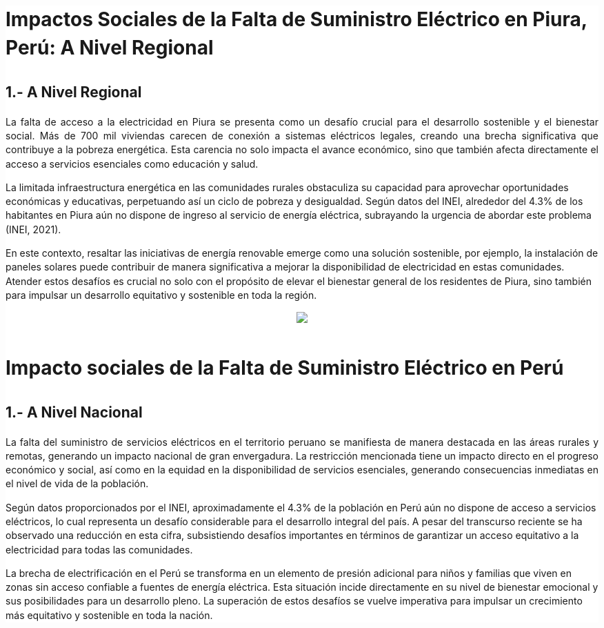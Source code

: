 # Impactos Sociales de la Falta de Suministro Eléctrico en Piura, Perú: A Nivel Regional

## 1.- **A Nivel Regional**

<p align="justify">
La falta de acceso a la electricidad en Piura se presenta como un desafío crucial para el desarrollo sostenible y el bienestar social. Más de 700 mil viviendas carecen de conexión a sistemas eléctricos legales, creando una brecha significativa que contribuye a la pobreza energética. Esta carencia no solo impacta el avance económico, sino que también afecta directamente el acceso a servicios esenciales como educación y salud.

La limitada infraestructura energética en las comunidades rurales obstaculiza su capacidad para aprovechar oportunidades económicas y educativas, perpetuando así un ciclo de pobreza y desigualdad. Según datos del INEI, alrededor del 4.3% de los habitantes en Piura aún no dispone de ingreso al servicio de energía eléctrica, subrayando la urgencia de abordar este problema (INEI, 2021).

En este contexto, resaltar las iniciativas de energía renovable emerge como una solución sostenible, por ejemplo, la instalación de paneles solares puede contribuir de manera significativa a mejorar la disponibilidad de electricidad en estas comunidades. Atender estos desafíos es crucial no solo con el propósito de elevar el bienestar general de los residentes de Piura, sino también para impulsar un desarrollo equitativo y sostenible en toda la región.
</p>

<p align="center">
  <img src="https://github.com/Paradoxeado/prototypeProject/blob/main/Im%C3%A1genes/E03Imagen01.png" width="600" style="margin: auto;">
</p>

# Impacto sociales de la Falta de Suministro Eléctrico en Perú

## 1.- **A Nivel Nacional**

<p align="justify">
La falta del suministro de servicios eléctricos en el territorio peruano se manifiesta de manera destacada en las áreas rurales y remotas, generando un impacto nacional de gran envergadura. La restricción mencionada tiene un impacto directo en el progreso económico y social, así como en la equidad en la disponibilidad de servicios esenciales, generando consecuencias inmediatas en el nivel de vida de la población.

Según datos proporcionados por el INEI, aproximadamente el 4.3% de la población en Perú aún no dispone de acceso a servicios eléctricos, lo cual representa un desafío considerable para el desarrollo integral del país. A pesar del transcurso reciente se ha observado una reducción en esta cifra, subsistiendo desafíos importantes en términos de garantizar un acceso equitativo a la electricidad para todas las comunidades.

La brecha de electrificación en el Perú se transforma en un elemento de presión adicional para niños y familias que viven en zonas sin acceso confiable a fuentes de energía eléctrica. Esta situación incide directamente en su nivel de bienestar emocional y sus posibilidades para un desarrollo pleno. La superación de estos desafíos se vuelve imperativa para impulsar un crecimiento más equitativo y sostenible en toda la nación.
</p>
